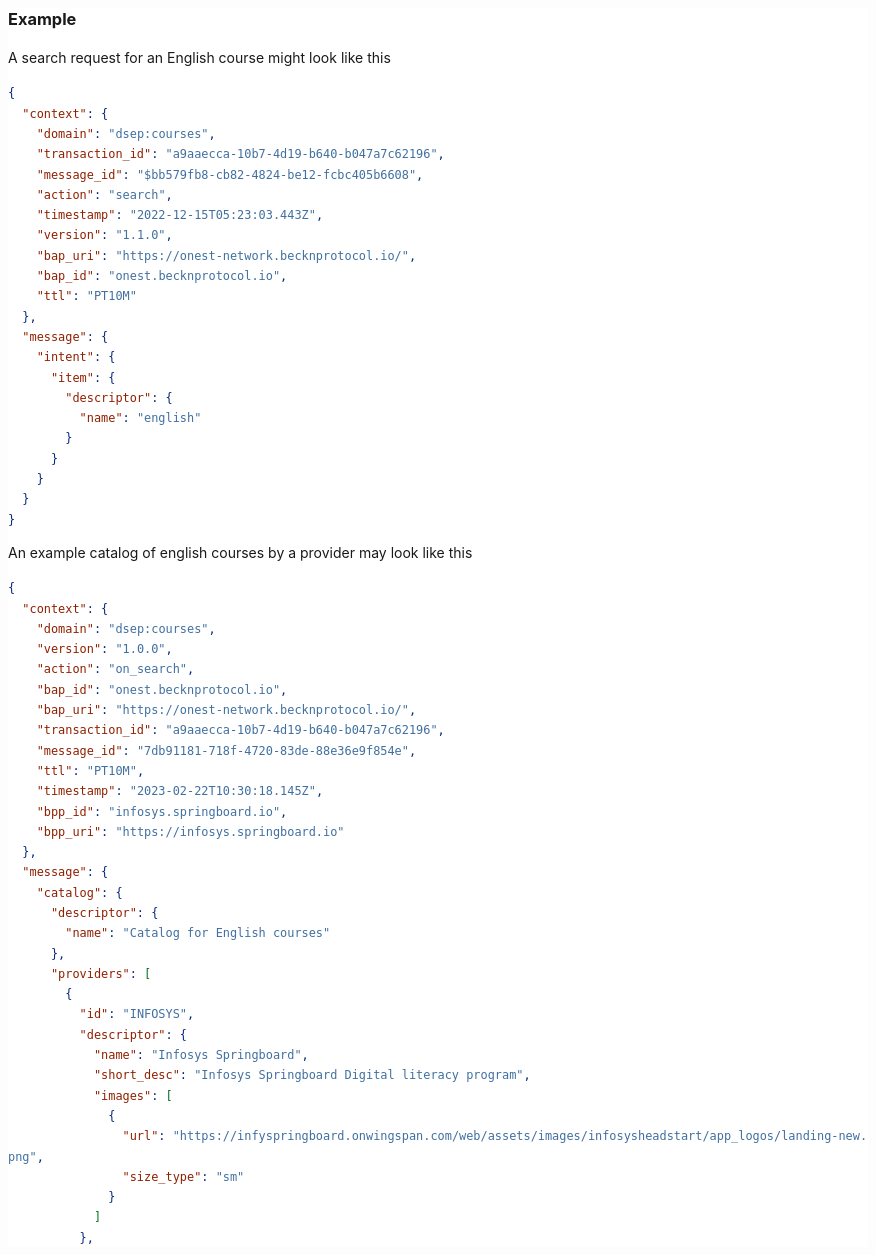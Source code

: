 ### Example

A search request for an English course might look like this

```json
{
  "context": {
    "domain": "dsep:courses",
    "transaction_id": "a9aaecca-10b7-4d19-b640-b047a7c62196",
    "message_id": "$bb579fb8-cb82-4824-be12-fcbc405b6608",
    "action": "search",
    "timestamp": "2022-12-15T05:23:03.443Z",
    "version": "1.1.0",
    "bap_uri": "https://onest-network.becknprotocol.io/",
    "bap_id": "onest.becknprotocol.io",
    "ttl": "PT10M"
  },
  "message": {
    "intent": {
      "item": {
        "descriptor": {
          "name": "english"
        }
      }
    }
  }
}
```

An example catalog of english courses by a provider may look like this

```json
{
  "context": {
    "domain": "dsep:courses",
    "version": "1.0.0",
    "action": "on_search",
    "bap_id": "onest.becknprotocol.io",
    "bap_uri": "https://onest-network.becknprotocol.io/",
    "transaction_id": "a9aaecca-10b7-4d19-b640-b047a7c62196",
    "message_id": "7db91181-718f-4720-83de-88e36e9f854e",
    "ttl": "PT10M",
    "timestamp": "2023-02-22T10:30:18.145Z",
    "bpp_id": "infosys.springboard.io",
    "bpp_uri": "https://infosys.springboard.io"
  },
  "message": {
    "catalog": {
      "descriptor": {
        "name": "Catalog for English courses"
      },
      "providers": [
        {
          "id": "INFOSYS",
          "descriptor": {
            "name": "Infosys Springboard",
            "short_desc": "Infosys Springboard Digital literacy program",
            "images": [
              {
                "url": "https://infyspringboard.onwingspan.com/web/assets/images/infosysheadstart/app_logos/landing-new.png",
                "size_type": "sm"
              }
            ]
          },
```
